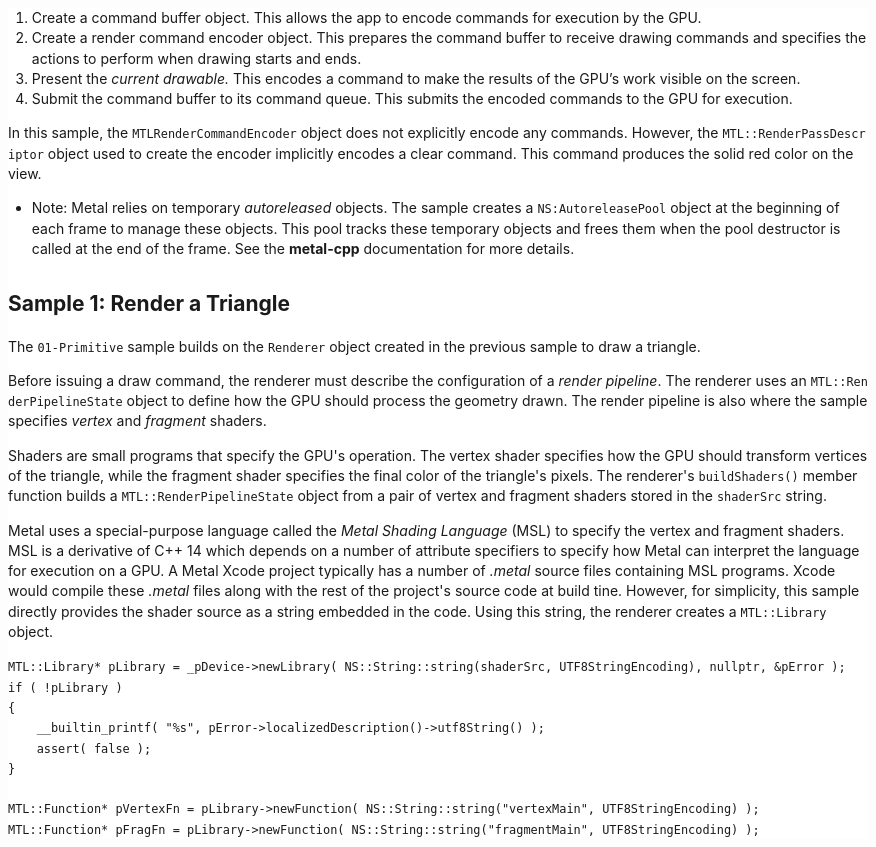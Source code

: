 1. Create a command buffer object.  This allows the app to encode commands for execution by the GPU.
2. Create a render command encoder object.  This prepares the command buffer to receive drawing commands and specifies the actions to perform when drawing starts and ends.
3. Present the *current drawable.* This encodes a command to make the results of the GPU’s work visible on the screen.
4. Submit the command buffer to its command queue. This submits the encoded commands to the GPU for execution.

In this sample, the `MTLRenderCommandEncoder` object does not explicitly encode any commands. However, the `MTL::RenderPassDescriptor` object used to create the encoder implicitly encodes a clear command. This command produces the solid red color on the view.

* Note: Metal relies on temporary *autoreleased* objects. The sample creates a `NS:AutoreleasePool` object at the beginning of each frame to manage these objects. This pool tracks these temporary objects and frees them when the pool destructor is called at the end of the frame. See the **metal-cpp** documentation for more details.

## Sample 1: Render a Triangle

The `01-Primitive` sample builds on the `Renderer` object created in the previous sample to draw a triangle.

Before issuing a draw command, the renderer must describe the configuration of a *render pipeline*. The renderer uses an `MTL::RenderPipelineState` object to define how the GPU should process the geometry drawn. The render pipeline is also where the sample specifies *vertex* and *fragment* shaders.

Shaders are small programs that specify the GPU's operation. The vertex shader specifies how the GPU should transform vertices of the triangle, while the fragment shader specifies the final color of the triangle's pixels. The renderer's `buildShaders()` member function builds a `MTL::RenderPipelineState` object from a pair of vertex and fragment shaders stored in the `shaderSrc` string.

Metal uses a special-purpose language called the *Metal Shading Language* (MSL) to specify the vertex and fragment shaders. MSL is a derivative of C++ 14 which depends on a number of attribute specifiers to specify how Metal can interpret the language for execution on a GPU. A Metal Xcode project typically has a number of *.metal* source files containing MSL programs. Xcode would compile these *.metal* files along with the rest of the project's source code at build tine. However, for simplicity, this sample directly provides the shader source as a string embedded in the code. Using this string, the renderer creates a `MTL::Library` object.

``` other
MTL::Library* pLibrary = _pDevice->newLibrary( NS::String::string(shaderSrc, UTF8StringEncoding), nullptr, &pError );
if ( !pLibrary )
{
    __builtin_printf( "%s", pError->localizedDescription()->utf8String() );
    assert( false );
}

MTL::Function* pVertexFn = pLibrary->newFunction( NS::String::string("vertexMain", UTF8StringEncoding) );
MTL::Function* pFragFn = pLibrary->newFunction( NS::String::string("fragmentMain", UTF8StringEncoding) );
```
